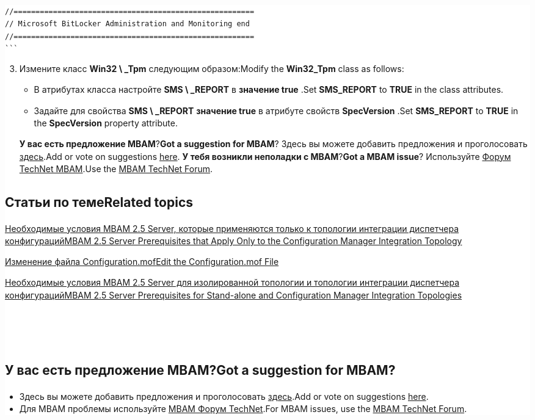     //=======================================================
    // Microsoft BitLocker Administration and Monitoring end
    //=======================================================
    ```

3.  <span data-ttu-id="1590c-138">Измените класс **Win32 \ _Tpm** следующим образом:</span><span class="sxs-lookup"><span data-stu-id="1590c-138">Modify the **Win32\_Tpm** class as follows:</span></span>

    -   <span data-ttu-id="1590c-139">В атрибутах класса настройте **SMS \ _REPORT** в **значение true** .</span><span class="sxs-lookup"><span data-stu-id="1590c-139">Set **SMS\_REPORT** to **TRUE** in the class attributes.</span></span>

    -   <span data-ttu-id="1590c-140">Задайте для свойства **SMS \ _REPORT** **значение true** в атрибуте свойств **SpecVersion** .</span><span class="sxs-lookup"><span data-stu-id="1590c-140">Set **SMS\_REPORT** to **TRUE** in the **SpecVersion** property attribute.</span></span>

    <span data-ttu-id="1590c-141">**У вас есть предложение MBAM**?</span><span class="sxs-lookup"><span data-stu-id="1590c-141">**Got a suggestion for MBAM**?</span></span> <span data-ttu-id="1590c-142">Здесь вы можете добавить предложения и проголосовать [здесь](http://mbam.uservoice.com/forums/268571-microsoft-bitlocker-administration-and-monitoring).</span><span class="sxs-lookup"><span data-stu-id="1590c-142">Add or vote on suggestions [here](http://mbam.uservoice.com/forums/268571-microsoft-bitlocker-administration-and-monitoring).</span></span> <span data-ttu-id="1590c-143">**У тебя возникли неполадки с MBAM**?</span><span class="sxs-lookup"><span data-stu-id="1590c-143">**Got a MBAM issue**?</span></span> <span data-ttu-id="1590c-144">Используйте [Форум TechNet MBAM](https://social.technet.microsoft.com/Forums/home?forum=mdopmbam).</span><span class="sxs-lookup"><span data-stu-id="1590c-144">Use the [MBAM TechNet Forum](https://social.technet.microsoft.com/Forums/home?forum=mdopmbam).</span></span>

## <span data-ttu-id="1590c-145">Статьи по теме</span><span class="sxs-lookup"><span data-stu-id="1590c-145">Related topics</span></span>


[<span data-ttu-id="1590c-146">Необходимые условия MBAM 2.5 Server, которые применяются только к топологии интеграции диспетчера конфигураций</span><span class="sxs-lookup"><span data-stu-id="1590c-146">MBAM 2.5 Server Prerequisites that Apply Only to the Configuration Manager Integration Topology</span></span>](mbam-25-server-prerequisites-that-apply-only-to-the-configuration-manager-integration-topology.md)

[<span data-ttu-id="1590c-147">Изменение файла Configuration.mof</span><span class="sxs-lookup"><span data-stu-id="1590c-147">Edit the Configuration.mof File</span></span>](edit-the-configurationmof-file-mbam-25.md)

[<span data-ttu-id="1590c-148">Необходимые условия MBAM 2.5 Server для изолированной топологии и топологии интеграции диспетчера конфигураций</span><span class="sxs-lookup"><span data-stu-id="1590c-148">MBAM 2.5 Server Prerequisites for Stand-alone and Configuration Manager Integration Topologies</span></span>](mbam-25-server-prerequisites-for-stand-alone-and-configuration-manager-integration-topologies.md)

 

 
## <span data-ttu-id="1590c-149">У вас есть предложение MBAM?</span><span class="sxs-lookup"><span data-stu-id="1590c-149">Got a suggestion for MBAM?</span></span>
- <span data-ttu-id="1590c-150">Здесь вы можете добавить предложения и проголосовать [здесь](http://mbam.uservoice.com/forums/268571-microsoft-bitlocker-administration-and-monitoring).</span><span class="sxs-lookup"><span data-stu-id="1590c-150">Add or vote on suggestions [here](http://mbam.uservoice.com/forums/268571-microsoft-bitlocker-administration-and-monitoring).</span></span> 
- <span data-ttu-id="1590c-151">Для MBAM проблемы используйте [MBAM Форум TechNet](https://social.technet.microsoft.com/Forums/home?forum=mdopmbam).</span><span class="sxs-lookup"><span data-stu-id="1590c-151">For MBAM issues, use the [MBAM TechNet Forum](https://social.technet.microsoft.com/Forums/home?forum=mdopmbam).</span></span>




